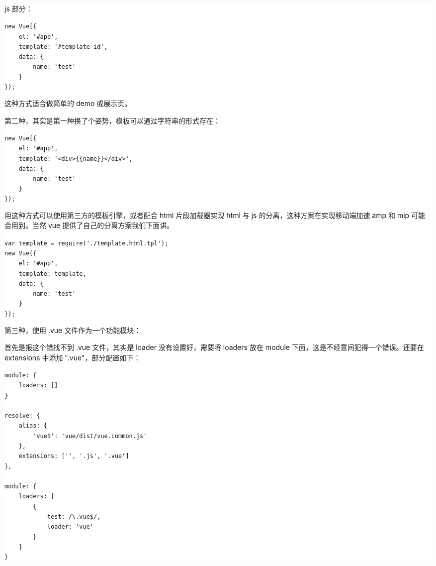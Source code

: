 js 部分：
    
    new Vue({
        el: '#app',
        template: '#template-id',
        data: {
            name: 'test'
        }
    });
    
这种方式适合做简单的 demo 或展示页。
    
第二种，其实是第一种换了个姿势，模板可以通过字符串的形式存在：

    new Vue({
        el: '#app',
        template: '<div>{{name}}</div>',
        data: {
            name: 'test'
        }
    });
    
用这种方式可以使用第三方的模板引擎，或者配合 html 片段加载器实现 html 与 js 的分离，这种方案在实现移动端加速 amp 和 mip 可能会用到。当然 vue 提供了自己的分离方案我们下面讲。    

    var template = require('./template.html.tpl');
    new Vue({
        el: '#app',
        template: template,
        data: {
            name: 'test'
        }
    });

第三种，使用 .vue 文件作为一个功能模块：

首先是报这个错找不到 .vue 文件，其实是 loader 没有设置好，需要将 loaders 放在 module 下面，这是不经意间犯得一个错误。还要在 extensions 中添加 ".vue"，部分配置如下：

    module: {
        loaders: []
    }

    resolve: {
        alias: {
            'vue$': 'vue/dist/vue.common.js'
        },
        extensions: ['', '.js', '.vue']
    },

    module: {
        loaders: [
            {
                test: /\.vue$/,
                loader: 'vue'
            }
        ]
    }
